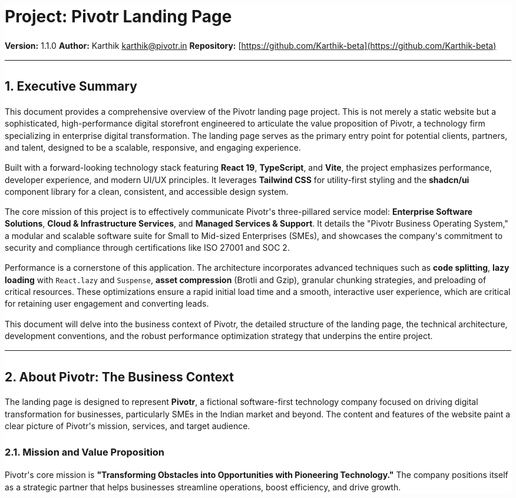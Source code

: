 # Project: Pivotr Landing Page

**Version:** 1.1.0
**Author:** Karthik <karthik@pivotr.in>
**Repository:** [https://github.com/Karthik-beta](https://github.com/Karthik-beta)

---

## 1. Executive Summary

This document provides a comprehensive overview of the Pivotr landing page project. This is not merely a static website but a sophisticated, high-performance digital storefront engineered to articulate the value proposition of Pivotr, a technology firm specializing in enterprise digital transformation. The landing page serves as the primary entry point for potential clients, partners, and talent, designed to be a scalable, responsive, and engaging experience.

Built with a forward-looking technology stack featuring **React 19**, **TypeScript**, and **Vite**, the project emphasizes performance, developer experience, and modern UI/UX principles. It leverages **Tailwind CSS** for utility-first styling and the **shadcn/ui** component library for a clean, consistent, and accessible design system.

The core mission of this project is to effectively communicate Pivotr's three-pillared service model: **Enterprise Software Solutions**, **Cloud & Infrastructure Services**, and **Managed Services & Support**. It details the "Pivotr Business Operating System," a modular and scalable software suite for Small to Mid-sized Enterprises (SMEs), and showcases the company's commitment to security and compliance through certifications like ISO 27001 and SOC 2.

Performance is a cornerstone of this application. The architecture incorporates advanced techniques such as **code splitting**, **lazy loading** with `React.lazy` and `Suspense`, **asset compression** (Brotli and Gzip), granular chunking strategies, and preloading of critical resources. These optimizations ensure a rapid initial load time and a smooth, interactive user experience, which are critical for retaining user engagement and converting leads.

This document will delve into the business context of Pivotr, the detailed structure of the landing page, the technical architecture, development conventions, and the robust performance optimization strategy that underpins the entire project.

---

## 2. About Pivotr: The Business Context

The landing page is designed to represent **Pivotr**, a fictional software-first technology company focused on driving digital transformation for businesses, particularly SMEs in the Indian market and beyond. The content and features of the website paint a clear picture of Pivotr's mission, services, and target audience.

### 2.1. Mission and Value Proposition

Pivotr's core mission is **"Transforming Obstacles into Opportunities with Pioneering Technology."** The company positions itself as a strategic partner that helps businesses streamline operations, boost efficiency, and drive growth.
